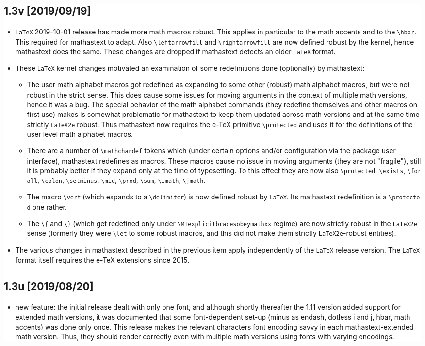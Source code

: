 1.3v \[2019/09/19\]
----

* `LaTeX` 2019-10-01 release has made more math macros robust.
  This applies in particular to the math accents and to the
  `\hbar`. This required for mathastext to adapt. Also
  `\leftarrowfill` and `\rightarrowfill` are now defined
  robust by the kernel, hence mathastext does the same. These
  changes are dropped if mathastext detects an older `LaTeX`
  format.

* These `LaTeX` kernel changes motivated an examination of some
  redefinitions done (optionally) by mathastext:

  - The user math alphabet macros got redefined as expanding
  to some other (robust) math alphabet macros, but were not
  robust in the strict sense. This does cause some issues for
  moving arguments in the context of multiple math versions,
  hence it was a bug. The special behavior of the math
  alphabet commands (they redefine themselves and other macros
  on first use) makes is somewhat problematic for mathastext
  to keep them updated across math versions and at the same
  time strictly `LaTeX2e` robust. Thus mathastext now requires
  the e-TeX primitive `\protected` and uses it for the
  definitions of the user level math alphabet macros.

  - There are a number of `\mathchardef` tokens which (under
  certain options and/or configuration via the package user
  interface), mathastext redefines as macros. These macros
  cause no issue in moving arguments (they are not "fragile"),
  still it is probably better if they expand only at the time
  of typesetting. To this effect they are now also
  `\protected`: `\exists`, `\forall`, `\colon`, `\setminus`,
  `\mid`, `\prod`, `\sum`, `\imath`, `\jmath`.

  - The macro `\vert` (which expands to a `\delimiter`) is now
  defined robust by `LaTeX`. Its mathastext redefinition is a
  `\protected` one rather.

  - The `\{` and `\}` (which get redefined only under
  `\MTexplicitbracesobeymathxx` regime) are now strictly
  robust in the `LaTeX2e` sense (formerly they were `\let` to
  some robust macros, and this did not make them strictly
  `LaTeX2e`-robust entities).

* The various changes in mathastext described in the previous item
  apply independently of the `LaTeX` release version. The
  `LaTeX` format itself requires the e-TeX extensions since 2015.

1.3u \[2019/08/20\]
----

* new feature: the initial release dealt with only one font, and
  although shortly thereafter the 1.11 version added support for
  extended math versions, it was documented that some font-dependent
  set-up (minus as endash, dotless i and j, hbar, math accents) was
  done only once. This release makes the relevant characters font
  encoding savvy in each mathastext-extended math version. Thus,
  they should render correctly even with multiple math versions
  using fonts with varying encodings.

